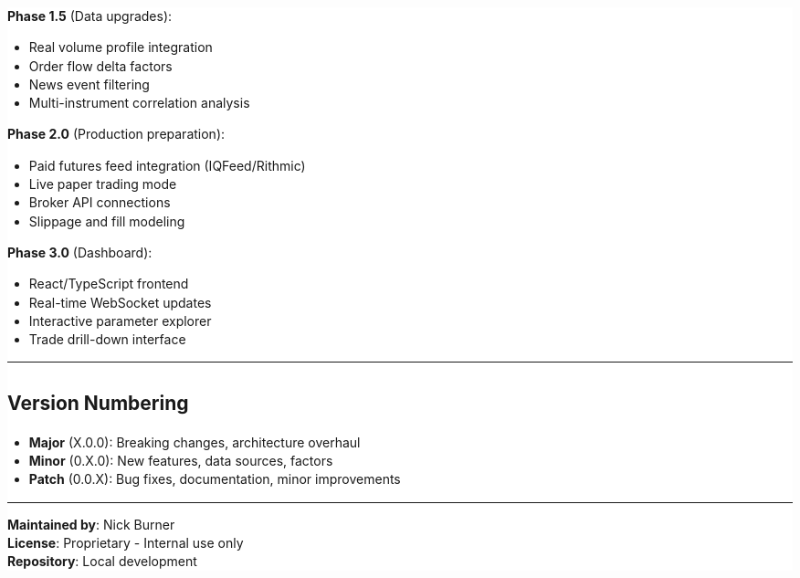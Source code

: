 **Phase 1.5** (Data upgrades):
- Real volume profile integration
- Order flow delta factors
- News event filtering
- Multi-instrument correlation analysis

**Phase 2.0** (Production preparation):
- Paid futures feed integration (IQFeed/Rithmic)
- Live paper trading mode
- Broker API connections
- Slippage and fill modeling

**Phase 3.0** (Dashboard):
- React/TypeScript frontend
- Real-time WebSocket updates
- Interactive parameter explorer
- Trade drill-down interface

---

## Version Numbering

- **Major** (X.0.0): Breaking changes, architecture overhaul
- **Minor** (0.X.0): New features, data sources, factors
- **Patch** (0.0.X): Bug fixes, documentation, minor improvements

---

**Maintained by**: Nick Burner  
**License**: Proprietary - Internal use only  
**Repository**: Local development
